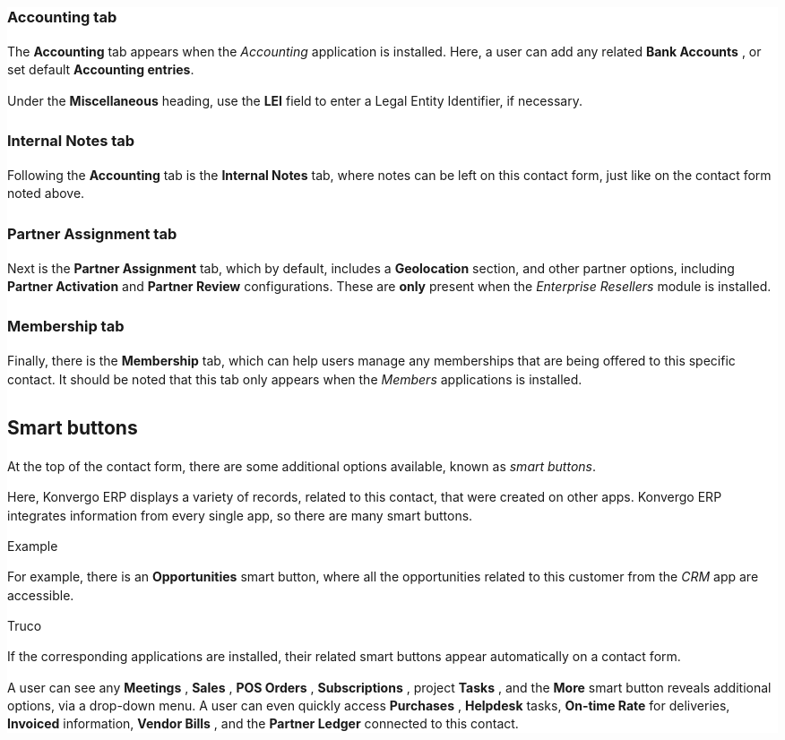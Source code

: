 ### Accounting tab

The **Accounting** tab appears when the _Accounting_ application is installed.
Here, a user can add any related **Bank Accounts** , or set default
**Accounting entries**.

Under the **Miscellaneous** heading, use the **LEI** field to enter a Legal
Entity Identifier, if necessary.

### Internal Notes tab

Following the **Accounting** tab is the **Internal Notes** tab, where notes
can be left on this contact form, just like on the contact form noted above.

### Partner Assignment tab

Next is the **Partner Assignment** tab, which by default, includes a
**Geolocation** section, and other partner options, including **Partner
Activation** and **Partner Review** configurations. These are **only** present
when the _Enterprise Resellers_ module is installed.

### Membership tab

Finally, there is the **Membership** tab, which can help users manage any
memberships that are being offered to this specific contact. It should be
noted that this tab only appears when the _Members_ applications is installed.

## Smart buttons

At the top of the contact form, there are some additional options available,
known as _smart buttons_.

Here, Konvergo ERP displays a variety of records, related to this contact, that were
created on other apps. Konvergo ERP integrates information from every single app, so
there are many smart buttons.

<div class="alert alert-success">
<p class="alert-title">
Example</p><p>For example, there is an <b>Opportunities</b> smart button, where all the opportunities
related to this customer from the <em>CRM</em> app are accessible.</p>
</div> <div class="alert alert-info">
<p class="alert-title">
Truco</p><p>If the corresponding applications are installed, their related smart buttons appear
automatically on a contact form.</p>
</div>

A user can see any **Meetings** , **Sales** , **POS Orders** ,
**Subscriptions** , project **Tasks** , and the **More** smart button reveals
additional options, via a drop-down menu. A user can even quickly access
**Purchases** , **Helpdesk** tasks, **On-time Rate** for deliveries,
**Invoiced** information, **Vendor Bills** , and the **Partner Ledger**
connected to this contact.
